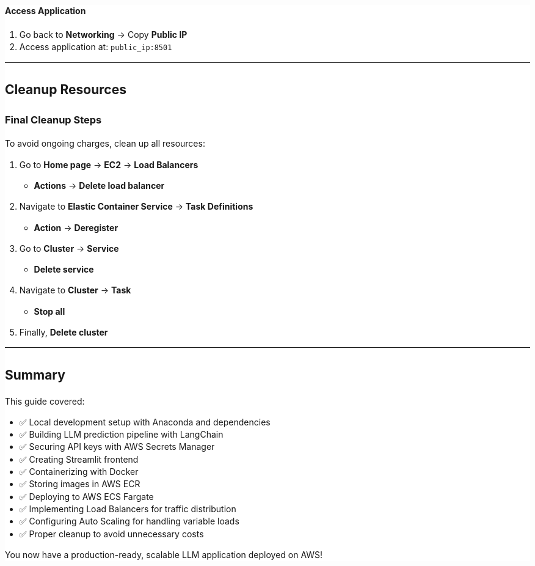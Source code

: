 #### Access Application

1. Go back to **Networking** → Copy **Public IP**
2. Access application at: `public_ip:8501`

---

## Cleanup Resources

### Final Cleanup Steps

To avoid ongoing charges, clean up all resources:

1. Go to **Home page** → **EC2** → **Load Balancers**

   - **Actions** → **Delete load balancer**

2. Navigate to **Elastic Container Service** → **Task Definitions**

   - **Action** → **Deregister**

3. Go to **Cluster** → **Service**

   - **Delete service**

4. Navigate to **Cluster** → **Task**

   - **Stop all**

5. Finally, **Delete cluster**

---

## Summary

This guide covered:

- ✅ Local development setup with Anaconda and dependencies
- ✅ Building LLM prediction pipeline with LangChain
- ✅ Securing API keys with AWS Secrets Manager
- ✅ Creating Streamlit frontend
- ✅ Containerizing with Docker
- ✅ Storing images in AWS ECR
- ✅ Deploying to AWS ECS Fargate
- ✅ Implementing Load Balancers for traffic distribution
- ✅ Configuring Auto Scaling for handling variable loads
- ✅ Proper cleanup to avoid unnecessary costs

You now have a production-ready, scalable LLM application deployed on AWS!
